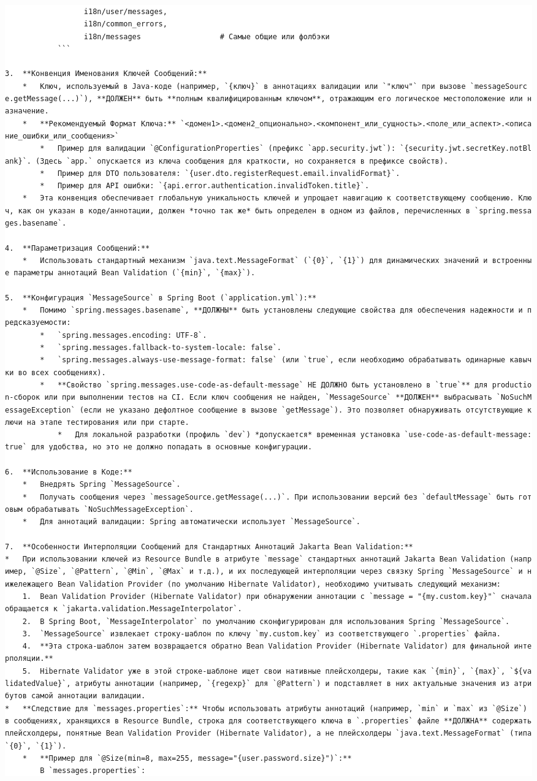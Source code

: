                       i18n/user/messages,
                      i18n/common_errors,
                      i18n/messages                  # Самые общие или фолбэки
                ```

    3.  **Конвенция Именования Ключей Сообщений:**
        *   Ключ, используемый в Java-коде (например, `{ключ}` в аннотациях валидации или `"ключ"` при вызове `messageSource.getMessage(...)`), **ДОЛЖЕН** быть **полным квалифицированным ключом**, отражающим его логическое местоположение или назначение.
        *   **Рекомендуемый Формат Ключа:** `<домен1>.<домен2_опционально>.<компонент_или_сущность>.<поле_или_аспект>.<описание_ошибки_или_сообщения>`
            *   Пример для валидации `@ConfigurationProperties` (префикс `app.security.jwt`): `{security.jwt.secretKey.notBlank}`. (Здесь `app.` опускается из ключа сообщения для краткости, но сохраняется в префиксе свойств).
            *   Пример для DTO пользователя: `{user.dto.registerRequest.email.invalidFormat}`.
            *   Пример для API ошибки: `{api.error.authentication.invalidToken.title}`.
        *   Эта конвенция обеспечивает глобальную уникальность ключей и упрощает навигацию к соответствующему сообщению. Ключ, как он указан в коде/аннотации, должен *точно так же* быть определен в одном из файлов, перечисленных в `spring.messages.basename`.

    4.  **Параметризация Сообщений:**
        *   Использовать стандартный механизм `java.text.MessageFormat` (`{0}`, `{1}`) для динамических значений и встроенные параметры аннотаций Bean Validation (`{min}`, `{max}`).

    5.  **Конфигурация `MessageSource` в Spring Boot (`application.yml`):**
        *   Помимо `spring.messages.basename`, **ДОЛЖНЫ** быть установлены следующие свойства для обеспечения надежности и предсказуемости:
            *   `spring.messages.encoding: UTF-8`.
            *   `spring.messages.fallback-to-system-locale: false`.
            *   `spring.messages.always-use-message-format: false` (или `true`, если необходимо обрабатывать одинарные кавычки во всех сообщениях).
            *   **Свойство `spring.messages.use-code-as-default-message` НЕ ДОЛЖНО быть установлено в `true`** для production-сборок или при выполнении тестов на CI. Если ключ сообщения не найден, `MessageSource` **ДОЛЖЕН** выбрасывать `NoSuchMessageException` (если не указано дефолтное сообщение в вызове `getMessage`). Это позволяет обнаруживать отсутствующие ключи на этапе тестирования или при старте.
                *   Для локальной разработки (профиль `dev`) *допускается* временная установка `use-code-as-default-message: true` для удобства, но это не должно попадать в основные конфигурации.

    6.  **Использование в Коде:**
        *   Внедрять Spring `MessageSource`.
        *   Получать сообщения через `messageSource.getMessage(...)`. При использовании версий без `defaultMessage` быть готовым обрабатывать `NoSuchMessageException`.
        *   Для аннотаций валидации: Spring автоматически использует `MessageSource`.
	
	7.  **Особенности Интерполяции Сообщений для Стандартных Аннотаций Jakarta Bean Validation:**
    *   При использовании ключей из Resource Bundle в атрибуте `message` стандартных аннотаций Jakarta Bean Validation (например, `@Size`, `@Pattern`, `@Min`, `@Max` и т.д.), и их последующей интерполяции через связку Spring `MessageSource` и нижележащего Bean Validation Provider (по умолчанию Hibernate Validator), необходимо учитывать следующий механизм:
        1.  Bean Validation Provider (Hibernate Validator) при обнаружении аннотации с `message = "{my.custom.key}"` сначала обращается к `jakarta.validation.MessageInterpolator`.
        2.  В Spring Boot, `MessageInterpolator` по умолчанию сконфигурирован для использования Spring `MessageSource`.
        3.  `MessageSource` извлекает строку-шаблон по ключу `my.custom.key` из соответствующего `.properties` файла.
        4.  **Эта строка-шаблон затем возвращается обратно Bean Validation Provider (Hibernate Validator) для финальной интерполяции.**
        5.  Hibernate Validator уже в этой строке-шаблоне ищет свои нативные плейсхолдеры, такие как `{min}`, `{max}`, `${validatedValue}`, атрибуты аннотации (например, `{regexp}` для `@Pattern`) и подставляет в них актуальные значения из атрибутов самой аннотации валидации.
    *   **Следствие для `messages.properties`:** Чтобы использовать атрибуты аннотаций (например, `min` и `max` из `@Size`) в сообщениях, хранящихся в Resource Bundle, строка для соответствующего ключа в `.properties` файле **ДОЛЖНА** содержать плейсхолдеры, понятные Bean Validation Provider (Hibernate Validator), а не плейсхолдеры `java.text.MessageFormat` (типа `{0}`, `{1}`).
        *   **Пример для `@Size(min=8, max=255, message="{user.password.size}")`:**
            В `messages.properties`:
